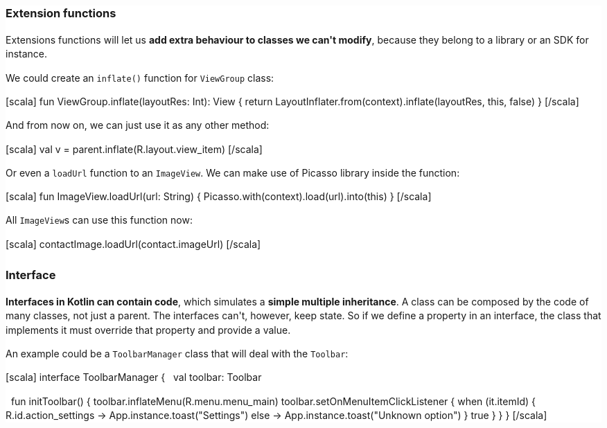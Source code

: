 ### Extension functions

Extensions functions will let us **add extra behaviour to classes we can't modify**, because they belong to a library or an SDK for instance.

We could create an `inflate()` function for `ViewGroup` class:

[scala]
fun ViewGroup.inflate(layoutRes: Int): View {
    return LayoutInflater.from(context).inflate(layoutRes, this, false)
}
[/scala]

And from now on, we can just use it as any other method:

[scala]
val v = parent.inflate(R.layout.view_item)
[/scala]

Or even a `loadUrl` function to an `ImageView`. We can make use of Picasso library inside the function:

[scala]
fun ImageView.loadUrl(url: String) {
    Picasso.with(context).load(url).into(this)
}
[/scala]

All `ImageView`s can use this function now:

[scala]
contactImage.loadUrl(contact.imageUrl)
[/scala]

### Interface

**Interfaces in Kotlin can contain code**, which simulates a **simple multiple inheritance**. A class can be composed by the code of many classes, not just a parent. The interfaces can't, however, keep state. So if we define a property in an interface, the class that implements it must override that property and provide a value.

An example could be a `ToolbarManager` class that will deal with the `Toolbar`:

[scala]
interface ToolbarManager {
     val toolbar: Toolbar

     fun initToolbar() {
        toolbar.inflateMenu(R.menu.menu_main)
        toolbar.setOnMenuItemClickListener {
            when (it.itemId) {
                R.id.action_settings -&gt; App.instance.toast(&quot;Settings&quot;)
                else -&gt; App.instance.toast(&quot;Unknown option&quot;)
            }
            true
        }
    }
}
[/scala]
